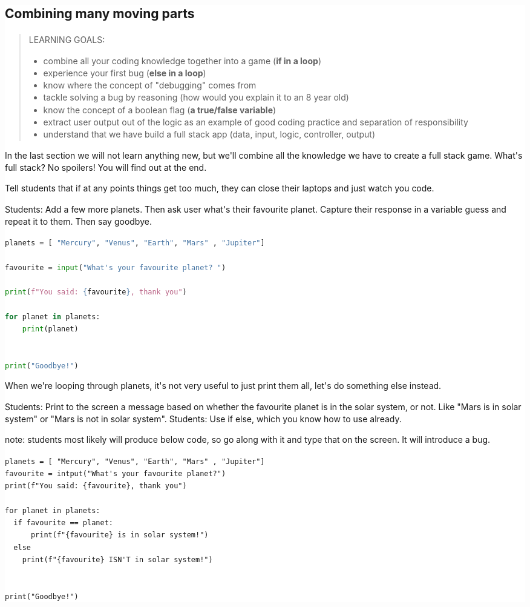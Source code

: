 ## **Combining many moving parts**

>  LEARNING GOALS:
>	- combine all your coding knowledge together into a game (**if in a loop**)
>	- experience your first bug (**else in a loop**)
>	- know where the concept of "debugging" comes from
>	- tackle solving a bug by reasoning (how would you explain it to an 8 year old)
>	- know the concept of a boolean flag (**a true/false variable**)
>	- extract user output out of the logic as an example of good coding practice and separation of responsibility
>	- understand that we have build a full stack app (data, input, logic, controller, output)

In the last section we will not learn anything new, but we'll combine all the knowledge we have to create a full stack game. What's full stack? No spoilers! You will find out at the end.

Tell students that if at any points things get too much, they can close their laptops and just watch you code.

Students: Add a few more planets. Then ask user what's their favourite planet. Capture their response in a variable guess and repeat it to them. Then say goodbye.

```python
planets = [ "Mercury", "Venus", "Earth", "Mars" , "Jupiter"]

favourite = input("What's your favourite planet? ")

print(f"You said: {favourite}, thank you")

for planet in planets:
    print(planet)


print("Goodbye!")
```

When we're looping through planets, it's not very useful to just print them all, let's do something else instead.

Students: Print to the screen a message based on whether the favourite planet is in the solar system, or not.
Like "Mars is in solar system" or "Mars is not in solar system".
Students: Use if else, which you know how to use already.

note: students most likely will produce below code, so go along with it and type that on the screen. It will introduce a bug.

```oython
planets = [ "Mercury", "Venus", "Earth", "Mars" , "Jupiter"]
favourite = intput("What's your favourite planet?")
print(f"You said: {favourite}, thank you")

for planet in planets:
  if favourite == planet:
      print(f"{favourite} is in solar system!")
  else
    print(f"{favourite} ISN'T in solar system!")


print("Goodbye!")
```
